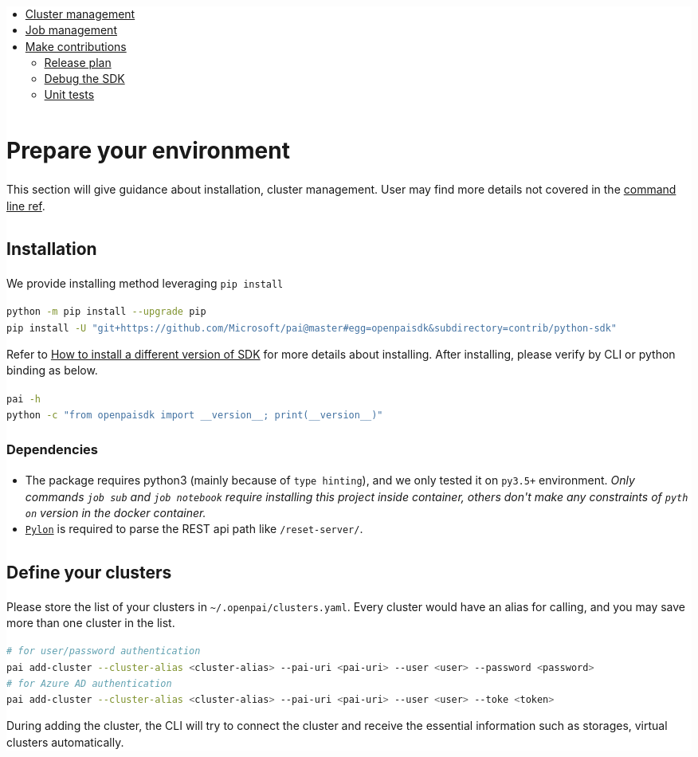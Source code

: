   - [Cluster management](#cluster-management)
  - [Job management](#job-management)
- [Make contributions](#make-contributions)
  - [Release plan](#release-plan)
  - [Debug the SDK](#debug-the-sdk)
  - [Unit tests](#unit-tests)

# Prepare your environment

This section will give guidance about installation, cluster management. User may find more details not covered in the [command line ref](docs/command-line-references.md).

## Installation

We provide installing method leveraging `pip install`

```bash
python -m pip install --upgrade pip
pip install -U "git+https://github.com/Microsoft/pai@master#egg=openpaisdk&subdirectory=contrib/python-sdk"
```

Refer to [How to install a different version of SDK](#How-to-install-a-different-version-of-SDK) for more details about installing. After installing, please verify by CLI or python binding as below.

```bash
pai -h
python -c "from openpaisdk import __version__; print(__version__)"
```

### Dependencies

- The package requires python3 (mainly because of `type hinting`), and we only tested it on `py3.5+` environment. _Only commands `job sub` and `job notebook` require installing this project inside container, others don't make any constraints of `python` version in the docker container._
- [`Pylon`](https://github.com/microsoft/pai/tree/master/docs/pylon) is required to parse the REST api path like `/reset-server/`.

## Define your clusters

Please store the list of your clusters in `~/.openpai/clusters.yaml`. Every cluster would have an alias for calling, and you may save more than one cluster in the list.

```bash
# for user/password authentication
pai add-cluster --cluster-alias <cluster-alias> --pai-uri <pai-uri> --user <user> --password <password>
# for Azure AD authentication
pai add-cluster --cluster-alias <cluster-alias> --pai-uri <pai-uri> --user <user> --toke <token>
```

During adding the cluster, the CLI will try to connect the cluster and receive the essential information such as storages, virtual clusters automatically. 
